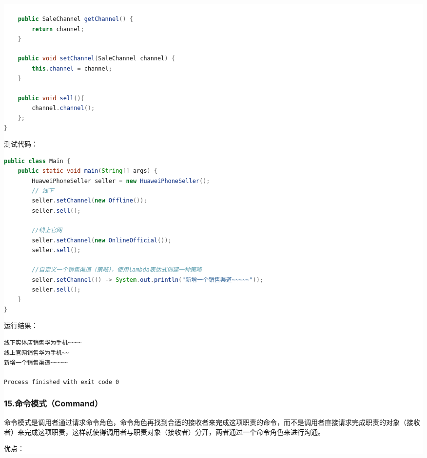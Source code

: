```java

    public SaleChannel getChannel() {
        return channel;
    }

    public void setChannel(SaleChannel channel) {
        this.channel = channel;
    }

    public void sell(){
        channel.channel();
    };
}

```

测试代码：

```java
public class Main {
    public static void main(String[] args) {
        HuaweiPhoneSeller seller = new HuaweiPhoneSeller();
        // 线下
        seller.setChannel(new Offline());
        seller.sell();

        //线上官网
        seller.setChannel(new OnlineOfficial());
        seller.sell();

        //自定义一个销售渠道（策略），使用lambda表达式创建一种策略
        seller.setChannel(() -> System.out.println("新增一个销售渠道~~~~~"));
        seller.sell();
    }
}

```

运行结果：

```
线下实体店销售华为手机~~~~
线上官网销售华为手机~~
新增一个销售渠道~~~~~

Process finished with exit code 0
```

### 15.命令模式（Command）

命令模式是调用者通过请求命令角色，命令角色再找到合适的接收者来完成这项职责的命令，而不是调用者直接请求完成职责的对象（接收者）来完成这项职责，这样就使得调用者与职责对象（接收者）分开，两者通过一个命令角色来进行沟通。

优点：
